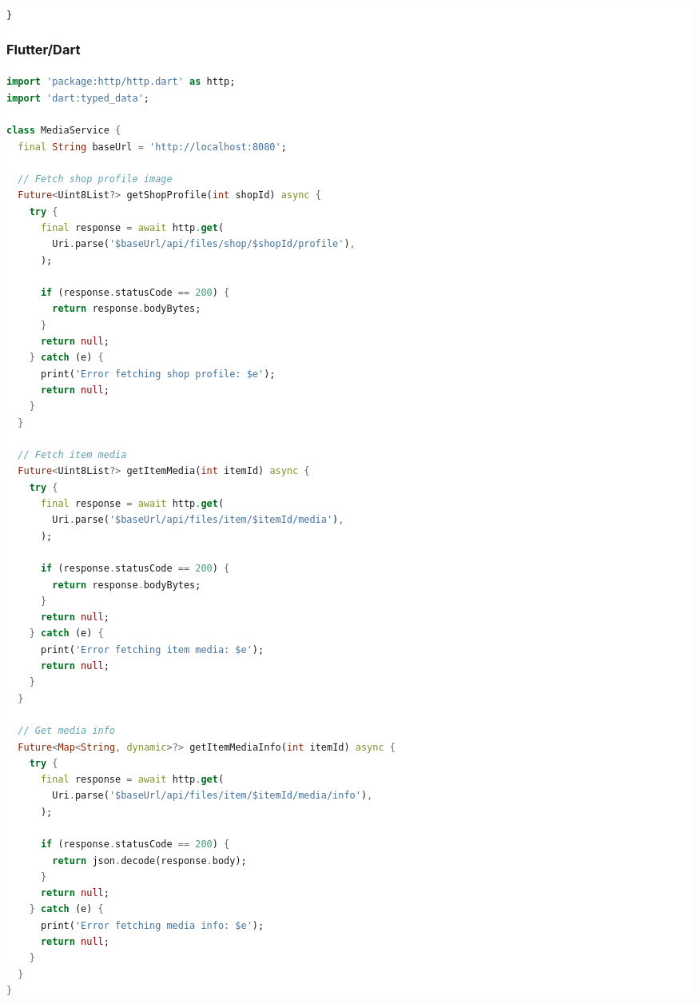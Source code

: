 ```javascript
}
```

### **Flutter/Dart**

```dart
import 'package:http/http.dart' as http;
import 'dart:typed_data';

class MediaService {
  final String baseUrl = 'http://localhost:8080';

  // Fetch shop profile image
  Future<Uint8List?> getShopProfile(int shopId) async {
    try {
      final response = await http.get(
        Uri.parse('$baseUrl/api/files/shop/$shopId/profile'),
      );
      
      if (response.statusCode == 200) {
        return response.bodyBytes;
      }
      return null;
    } catch (e) {
      print('Error fetching shop profile: $e');
      return null;
    }
  }

  // Fetch item media
  Future<Uint8List?> getItemMedia(int itemId) async {
    try {
      final response = await http.get(
        Uri.parse('$baseUrl/api/files/item/$itemId/media'),
      );
      
      if (response.statusCode == 200) {
        return response.bodyBytes;
      }
      return null;
    } catch (e) {
      print('Error fetching item media: $e');
      return null;
    }
  }

  // Get media info
  Future<Map<String, dynamic>?> getItemMediaInfo(int itemId) async {
    try {
      final response = await http.get(
        Uri.parse('$baseUrl/api/files/item/$itemId/media/info'),
      );
      
      if (response.statusCode == 200) {
        return json.decode(response.body);
      }
      return null;
    } catch (e) {
      print('Error fetching media info: $e');
      return null;
    }
  }
}
```